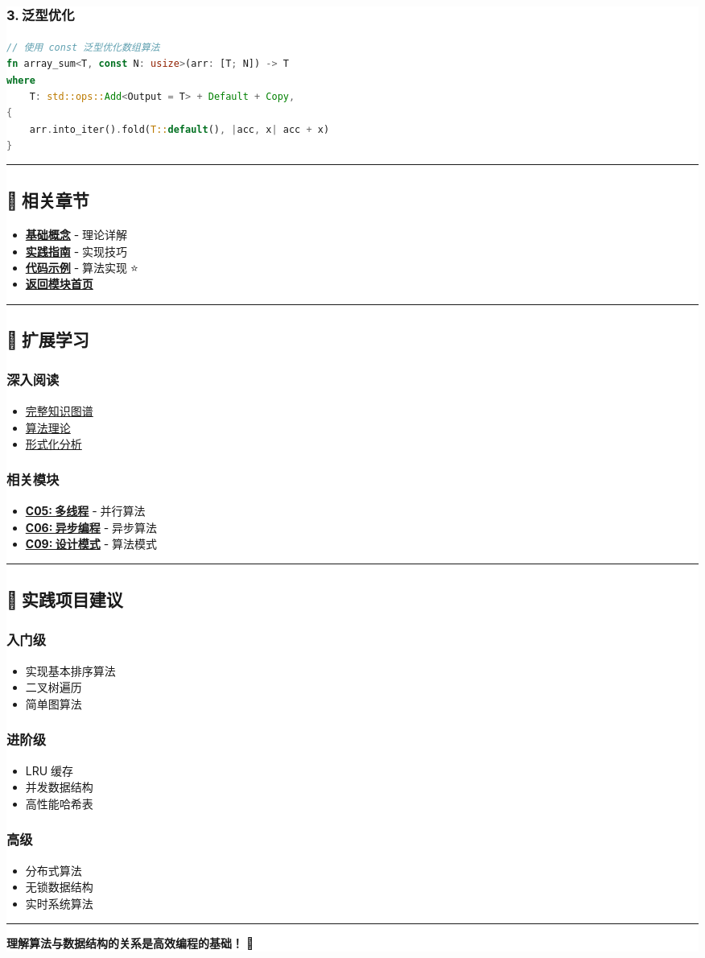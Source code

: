 ### 3. 泛型优化

```rust
// 使用 const 泛型优化数组算法
fn array_sum<T, const N: usize>(arr: [T; N]) -> T
where
    T: std::ops::Add<Output = T> + Default + Copy,
{
    arr.into_iter().fold(T::default(), |acc, x| acc + x)
}
```

---

## 📖 相关章节

- **[基础概念](./foundations.md)** - 理论详解
- **[实践指南](./guides.md)** - 实现技巧
- **[代码示例](./examples.md)** - 算法实现 ⭐
- **[返回模块首页](./README.md)**

---

## 🔗 扩展学习

### 深入阅读

- [完整知识图谱](../../crates/c08_algorithms/docs/KNOWLEDGE_GRAPH.md)
- [算法理论](../../crates/c08_algorithms/docs/theory/README.md)
- [形式化分析](../../crates/c08_algorithms/docs/theory_enhanced/README.md)

### 相关模块

- **[C05: 多线程](../c05/README.md)** - 并行算法
- **[C06: 异步编程](../c06/README.md)** - 异步算法
- **[C09: 设计模式](../c09/README.md)** - 算法模式

---

## 🎯 实践项目建议

### 入门级

- 实现基本排序算法
- 二叉树遍历
- 简单图算法

### 进阶级

- LRU 缓存
- 并发数据结构
- 高性能哈希表

### 高级

- 分布式算法
- 无锁数据结构
- 实时系统算法

---

**理解算法与数据结构的关系是高效编程的基础！** 🚀
